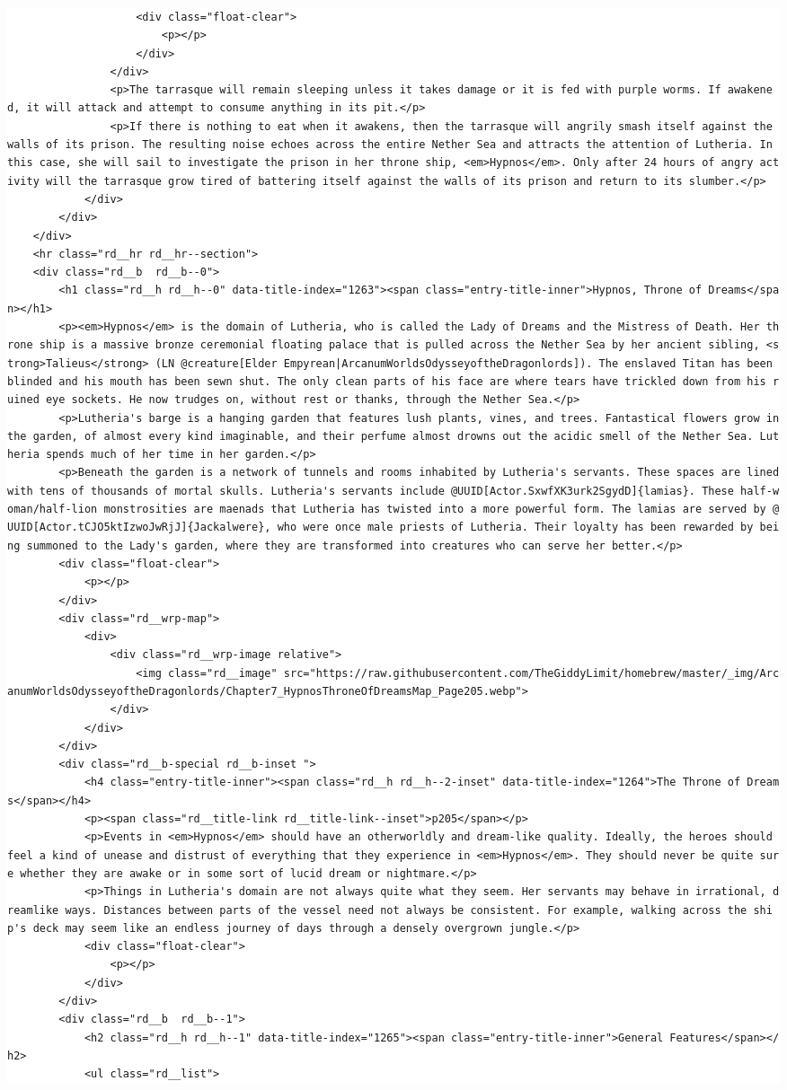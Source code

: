                         <div class="float-clear">
                            <p></p>
                        </div>
                    </div>
                    <p>The tarrasque will remain sleeping unless it takes damage or it is fed with purple worms. If awakened, it will attack and attempt to consume anything in its pit.</p>
                    <p>If there is nothing to eat when it awakens, then the tarrasque will angrily smash itself against the walls of its prison. The resulting noise echoes across the entire Nether Sea and attracts the attention of Lutheria. In this case, she will sail to investigate the prison in her throne ship, <em>Hypnos</em>. Only after 24 hours of angry activity will the tarrasque grow tired of battering itself against the walls of its prison and return to its slumber.</p>
                </div>
            </div>
        </div>
        <hr class="rd__hr rd__hr--section">
        <div class="rd__b  rd__b--0">
            <h1 class="rd__h rd__h--0" data-title-index="1263"><span class="entry-title-inner">Hypnos, Throne of Dreams</span></h1>
            <p><em>Hypnos</em> is the domain of Lutheria, who is called the Lady of Dreams and the Mistress of Death. Her throne ship is a massive bronze ceremonial floating palace that is pulled across the Nether Sea by her ancient sibling, <strong>Talieus</strong> (LN @creature[Elder Empyrean|ArcanumWorldsOdysseyoftheDragonlords]). The enslaved Titan has been blinded and his mouth has been sewn shut. The only clean parts of his face are where tears have trickled down from his ruined eye sockets. He now trudges on, without rest or thanks, through the Nether Sea.</p>
            <p>Lutheria's barge is a hanging garden that features lush plants, vines, and trees. Fantastical flowers grow in the garden, of almost every kind imaginable, and their perfume almost drowns out the acidic smell of the Nether Sea. Lutheria spends much of her time in her garden.</p>
            <p>Beneath the garden is a network of tunnels and rooms inhabited by Lutheria's servants. These spaces are lined with tens of thousands of mortal skulls. Lutheria's servants include @UUID[Actor.SxwfXK3urk2SgydD]{lamias}. These half-woman/half-lion monstrosities are maenads that Lutheria has twisted into a more powerful form. The lamias are served by @UUID[Actor.tCJO5ktIzwoJwRjJ]{Jackalwere}, who were once male priests of Lutheria. Their loyalty has been rewarded by being summoned to the Lady's garden, where they are transformed into creatures who can serve her better.</p>
            <div class="float-clear">
                <p></p>
            </div>
            <div class="rd__wrp-map">
                <div>
                    <div class="rd__wrp-image relative">
                        <img class="rd__image" src="https://raw.githubusercontent.com/TheGiddyLimit/homebrew/master/_img/ArcanumWorldsOdysseyoftheDragonlords/Chapter7_HypnosThroneOfDreamsMap_Page205.webp">
                    </div>
                </div>
            </div>
            <div class="rd__b-special rd__b-inset ">
                <h4 class="entry-title-inner"><span class="rd__h rd__h--2-inset" data-title-index="1264">The Throne of Dreams</span></h4>
                <p><span class="rd__title-link rd__title-link--inset">p205</span></p>
                <p>Events in <em>Hypnos</em> should have an otherworldly and dream-like quality. Ideally, the heroes should feel a kind of unease and distrust of everything that they experience in <em>Hypnos</em>. They should never be quite sure whether they are awake or in some sort of lucid dream or nightmare.</p>
                <p>Things in Lutheria's domain are not always quite what they seem. Her servants may behave in irrational, dreamlike ways. Distances between parts of the vessel need not always be consistent. For example, walking across the ship's deck may seem like an endless journey of days through a densely overgrown jungle.</p>
                <div class="float-clear">
                    <p></p>
                </div>
            </div>
            <div class="rd__b  rd__b--1">
                <h2 class="rd__h rd__h--1" data-title-index="1265"><span class="entry-title-inner">General Features</span></h2>
                <ul class="rd__list">